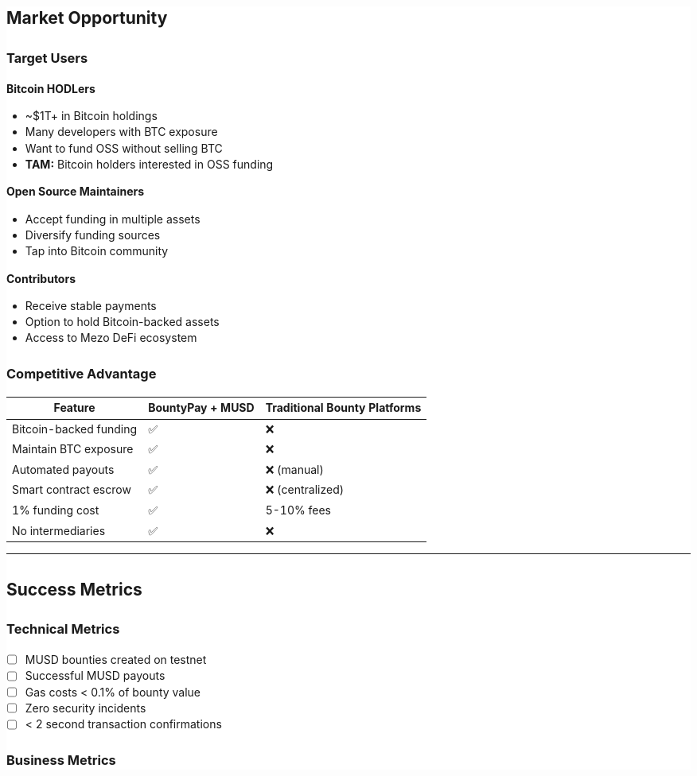## Market Opportunity

### Target Users

**Bitcoin HODLers**

- ~$1T+ in Bitcoin holdings
- Many developers with BTC exposure
- Want to fund OSS without selling BTC
- **TAM:** Bitcoin holders interested in OSS funding

**Open Source Maintainers**

- Accept funding in multiple assets
- Diversify funding sources
- Tap into Bitcoin community

**Contributors**

- Receive stable payments
- Option to hold Bitcoin-backed assets
- Access to Mezo DeFi ecosystem

### Competitive Advantage

| Feature | BountyPay + MUSD | Traditional Bounty Platforms |
|---------|------------------|------------------------------|
| Bitcoin-backed funding | ✅ | ❌ |
| Maintain BTC exposure | ✅ | ❌ |
| Automated payouts | ✅ | ❌ (manual) |
| Smart contract escrow | ✅ | ❌ (centralized) |
| 1% funding cost | ✅ | 5-10% fees |
| No intermediaries | ✅ | ❌ |

---

## Success Metrics

### Technical Metrics

- [ ] MUSD bounties created on testnet
- [ ] Successful MUSD payouts
- [ ] Gas costs < 0.1% of bounty value
- [ ] Zero security incidents
- [ ] < 2 second transaction confirmations

### Business Metrics
